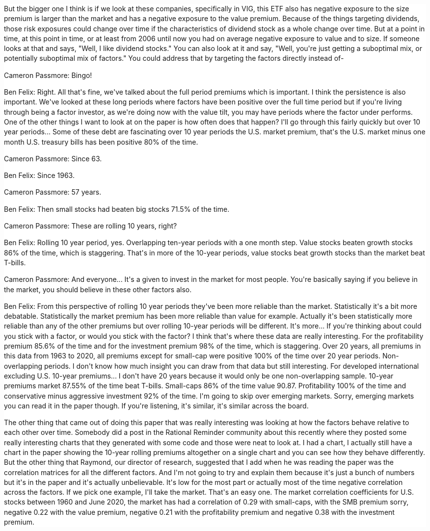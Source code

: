 But the bigger one I think is if we look at these companies, specifically in VIG, this ETF also has negative exposure to the size premium is larger than the market and has a negative exposure to the value premium. Because of the things targeting dividends, those risk exposures could change over time if the characteristics of dividend stock as a whole change over time. But at a point in time, at this point in time, or at least from 2006 until now you had on average negative exposure to value and to size. If someone looks at that and says, "Well, I like dividend stocks." You can also look at it and say, "Well, you're just getting a suboptimal mix, or potentially suboptimal mix of factors." You could address that by targeting the factors directly instead of-

Cameron Passmore: Bingo!

Ben Felix: Right. All that's fine, we've talked about the full period premiums which is important. I think the persistence is also important. We've looked at these long periods where factors have been positive over the full time period but if you're living through being a factor investor, as we're doing now with the value tilt, you may have periods where the factor under performs. One of the other things I want to look at on the paper is how often does that happen? I'll go through this fairly quickly but over 10 year periods... Some of these debt are fascinating over 10 year periods the U.S. market premium, that's the U.S. market minus one month U.S. treasury bills has been positive 80% of the time.

Cameron Passmore: Since 63.

Ben Felix: Since 1963. 

Cameron Passmore: 57 years.

Ben Felix: Then small stocks had beaten big stocks 71.5% of the time. 

Cameron Passmore: These are rolling 10 years, right? 

Ben Felix: Rolling 10 year period, yes. Overlapping ten-year periods with a one month step. Value stocks beaten growth stocks 86% of the time, which is staggering. That's in more of the 10-year periods, value stocks beat growth stocks than the market beat T-bills.

Cameron Passmore: And everyone... It's a given to invest in the market for most people. You're basically saying if you believe in the market, you should believe in these other factors also.

Ben Felix: From this perspective of rolling 10 year periods they've been more reliable than the market. Statistically it's a bit more debatable. Statistically the market premium has been more reliable than value for example. Actually it's been statistically more reliable than any of the other premiums but over rolling 10-year periods will be different. It's more... If you're thinking about could you stick with a factor, or would you stick with the factor? I think that's where these data are really interesting. For the profitability premium 85.6% of the time and for the investment premium 98% of the time, which is staggering. Over 20 years, all premiums in this data from 1963 to 2020, all premiums except for small-cap were positive 100% of the time over 20 year periods. Non-overlapping periods. I don't know how much insight you can draw from that data but still interesting. For developed international excluding U.S. 10-year premiums... I don't have 20 years because it would only be one non-overlapping sample. 10-year premiums market 87.55% of the time beat T-bills. Small-caps 86% of the time value 90.87. Profitability 100% of the time and conservative minus aggressive investment 92% of the time. I'm going to skip over emerging markets. Sorry, emerging markets you can read it in the paper though. If you're listening, it's similar, it's similar across the board. 

The other thing that came out of doing this paper that was really interesting was looking at how the factors behave relative to each other over time. Somebody did a post in the Rational Reminder community about this recently where they posted some really interesting charts that they generated with some code and those were neat to look at. I had a chart, I actually still have a chart in the paper showing the 10-year rolling premiums altogether on a single chart and you can see how they behave differently. But the other thing that Raymond, our director of research, suggested that I add when he was reading the paper was the correlation matrices for all the different factors. And I'm not going to try and explain them because it's just a bunch of numbers but it's in the paper and it's actually unbelievable. It's low for the most part or actually most of the time negative correlation across the factors. If we pick one example, I'll take the market. That's an easy one. The market correlation coefficients for U.S. stocks between 1960 and June 2020, the market has had a correlation of 0.29 with small-caps, with the SMB premium sorry, negative 0.22 with the value premium, negative 0.21 with the profitability premium and negative 0.38 with the investment premium.
